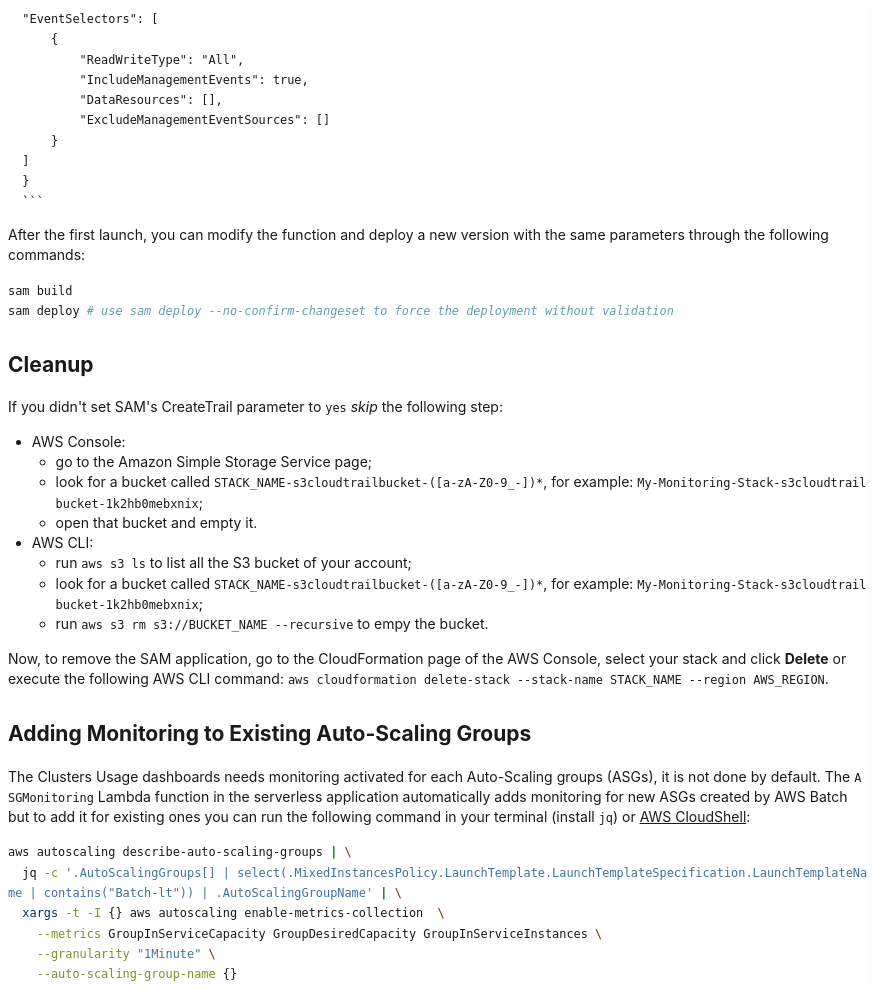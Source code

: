       "EventSelectors": [
          {
              "ReadWriteType": "All",
              "IncludeManagementEvents": true,
              "DataResources": [],
              "ExcludeManagementEventSources": []
          }
      ]
      }
      ```

    

After the first launch, you can modify the function and deploy a new version with the same parameters through the following commands:

```bash
sam build
sam deploy # use sam deploy --no-confirm-changeset to force the deployment without validation
```

Cleanup
---

If you didn't set SAM's CreateTrail parameter to `yes` *skip* the following step: 
- AWS Console:
  - go to the Amazon Simple Storage Service page;
  - look for a bucket called `STACK_NAME-s3cloudtrailbucket-([a-zA-Z0-9_-])*`, for example: `My-Monitoring-Stack-s3cloudtrailbucket-1k2hb0mebxnix`;
  - open that bucket and empty it.
- AWS CLI: 
  - run `aws s3 ls` to list all the S3 bucket of your account;
  - look for a bucket called `STACK_NAME-s3cloudtrailbucket-([a-zA-Z0-9_-])*`, for example: `My-Monitoring-Stack-s3cloudtrailbucket-1k2hb0mebxnix`;
  - run `aws s3 rm s3://BUCKET_NAME --recursive` to empy the bucket.

Now, to remove the SAM application, go to the CloudFormation page of the AWS Console, select your stack and click **Delete** or execute the following AWS CLI command: `aws cloudformation delete-stack --stack-name STACK_NAME --region AWS_REGION`.

Adding Monitoring to Existing Auto-Scaling Groups
---
The Clusters Usage dashboards needs monitoring activated for each Auto-Scaling groups (ASGs), it is not done by default. The `ASGMonitoring` Lambda function in the serverless application automatically adds monitoring for new ASGs created by AWS Batch but to add it for existing ones you can run the following command in your terminal (install `jq`) or [AWS CloudShell](https://console.aws.amazon.com/cloudshell):

```bash
aws autoscaling describe-auto-scaling-groups | \
  jq -c '.AutoScalingGroups[] | select(.MixedInstancesPolicy.LaunchTemplate.LaunchTemplateSpecification.LaunchTemplateName | contains("Batch-lt")) | .AutoScalingGroupName' | \
  xargs -t -I {} aws autoscaling enable-metrics-collection  \
    --metrics GroupInServiceCapacity GroupDesiredCapacity GroupInServiceInstances \
    --granularity "1Minute" \
    --auto-scaling-group-name {}
```
